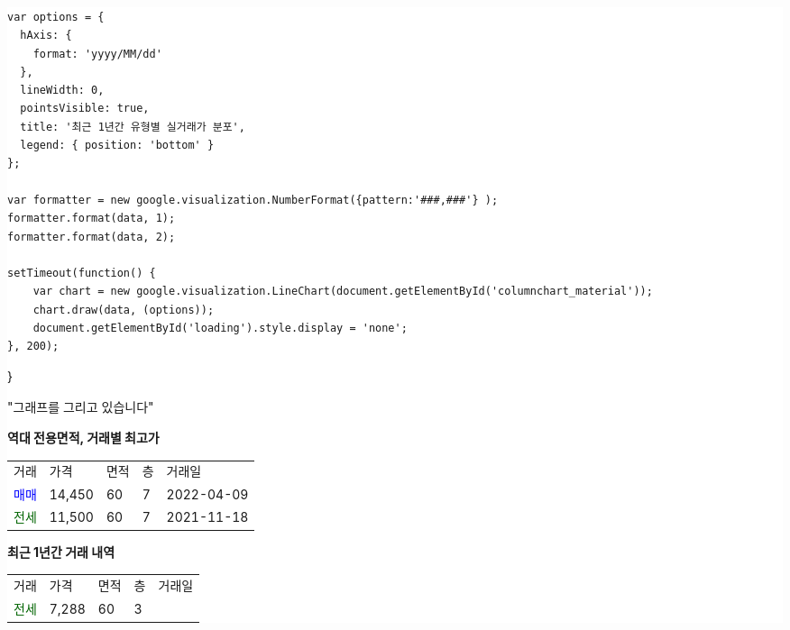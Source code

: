     var options = {
      hAxis: {
        format: 'yyyy/MM/dd'
      },    
      lineWidth: 0,
      pointsVisible: true,    
      title: '최근 1년간 유형별 실거래가 분포',
      legend: { position: 'bottom' }
    };

    var formatter = new google.visualization.NumberFormat({pattern:'###,###'} );
    formatter.format(data, 1);
    formatter.format(data, 2);
    
    setTimeout(function() {
        var chart = new google.visualization.LineChart(document.getElementById('columnchart_material'));
        chart.draw(data, (options));
        document.getElementById('loading').style.display = 'none';
    }, 200);
  }
</script>


<div id="loading" style="z-index:20; display: block; margin-left: 0px">"그래프를 그리고 있습니다"</div>
<div id="columnchart_material" style="width: 95%; margin-left: 0px; display: block"></div>

<b>역대 전용면적, 거래별 최고가</b>
<table class="sortable">
    <tr>
      <td>거래</td>
      <td>가격</td>
      <td>면적</td>
      <td>층</td>
      <td>거래일</td>
    </tr>
        <tr>
          <td><a style="color: blue">매매</a></td>
          <td>14,450</td>
          <td>60</td>
          <td>7</td>
          <td>2022-04-09</td>
        </tr>        
        <tr>
              <td><a style="color: darkgreen">전세</a></td>
              <td>11,500</td>
              <td>60</td>
              <td>7</td>
              <td>2021-11-18</td>
            </tr>        
    
</table>

<b>최근 1년간 거래 내역</b>

<table class="sortable">
    <tr>
      <td>거래</td>
      <td>가격</td>
      <td>면적</td>
      <td>층</td>
      <td>거래일</td>
    </tr>
    <tr>
      <td><a style="color: darkgreen">전세</a></td>
      <td>7,288</td>
      <td>60</td>
      <td>3</td>